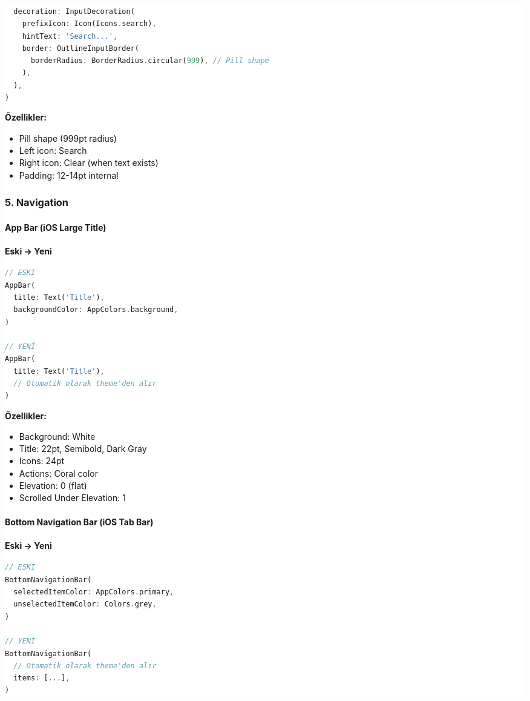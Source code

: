 ```dart
  decoration: InputDecoration(
    prefixIcon: Icon(Icons.search),
    hintText: 'Search...',
    border: OutlineInputBorder(
      borderRadius: BorderRadius.circular(999), // Pill shape
    ),
  ),
)
```

**Özellikler:**
- Pill shape (999pt radius)
- Left icon: Search
- Right icon: Clear (when text exists)
- Padding: 12-14pt internal

### 5. Navigation

#### App Bar (iOS Large Title)
**Eski → Yeni**
```dart
// ESKI
AppBar(
  title: Text('Title'),
  backgroundColor: AppColors.background,
)

// YENİ
AppBar(
  title: Text('Title'),
  // Otomatik olarak theme'den alır
)
```

**Özellikler:**
- Background: White
- Title: 22pt, Semibold, Dark Gray
- Icons: 24pt
- Actions: Coral color
- Elevation: 0 (flat)
- Scrolled Under Elevation: 1

#### Bottom Navigation Bar (iOS Tab Bar)
**Eski → Yeni**
```dart
// ESKI
BottomNavigationBar(
  selectedItemColor: AppColors.primary,
  unselectedItemColor: Colors.grey,
)

// YENİ
BottomNavigationBar(
  // Otomatik olarak theme'den alır
  items: [...],
)
```
